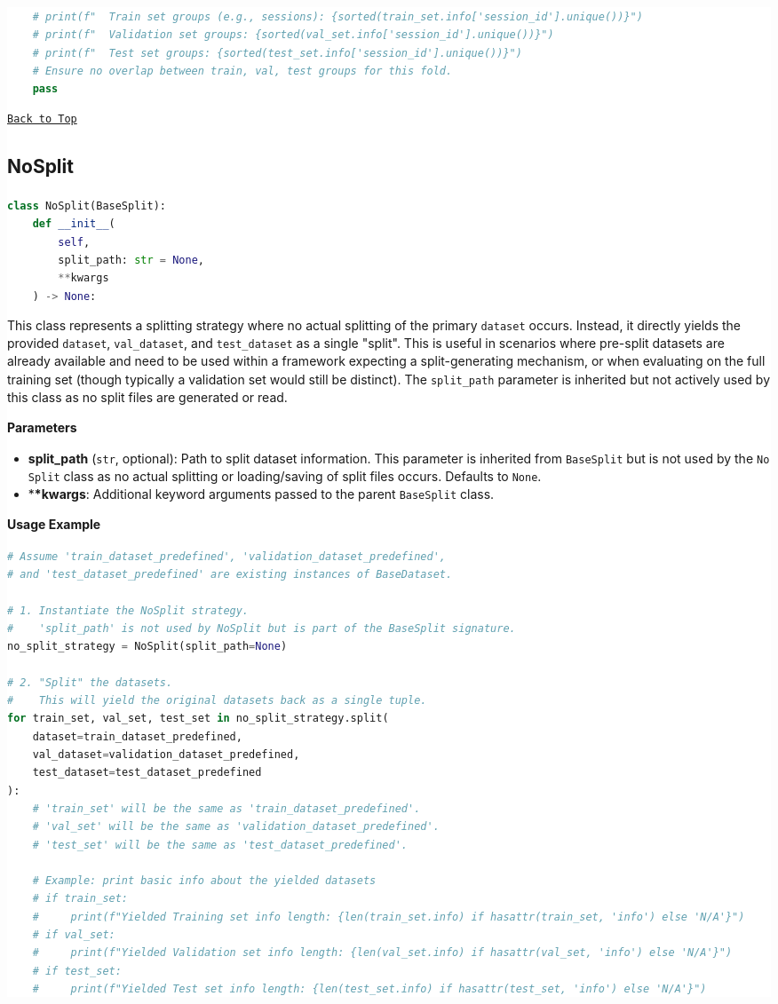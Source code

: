 ~~~python
    # print(f"  Train set groups (e.g., sessions): {sorted(train_set.info['session_id'].unique())}")
    # print(f"  Validation set groups: {sorted(val_set.info['session_id'].unique())}")
    # print(f"  Test set groups: {sorted(test_set.info['session_id'].unique())}")
    # Ensure no overlap between train, val, test groups for this fold.
    pass
~~~

[`Back to Top`](#tyeedatasetsplit)

## NoSplit

~~~python
class NoSplit(BaseSplit):
    def __init__(
        self, 
        split_path: str = None,
        **kwargs
    ) -> None:
~~~

This class represents a splitting strategy where no actual splitting of the primary `dataset` occurs. Instead, it directly yields the provided `dataset`, `val_dataset`, and `test_dataset` as a single "split". This is useful in scenarios where pre-split datasets are already available and need to be used within a framework expecting a split-generating mechanism, or when evaluating on the full training set (though typically a validation set would still be distinct). The `split_path` parameter is inherited but not actively used by this class as no split files are generated or read.

**Parameters**

- **split_path** (`str`, optional): Path to split dataset information. This parameter is inherited from `BaseSplit` but is not used by the `NoSplit` class as no actual splitting or loading/saving of split files occurs. Defaults to `None`.
- ***\*kwargs**: Additional keyword arguments passed to the parent `BaseSplit` class.

**Usage Example**

~~~python
# Assume 'train_dataset_predefined', 'validation_dataset_predefined', 
# and 'test_dataset_predefined' are existing instances of BaseDataset.

# 1. Instantiate the NoSplit strategy.
#    'split_path' is not used by NoSplit but is part of the BaseSplit signature.
no_split_strategy = NoSplit(split_path=None)

# 2. "Split" the datasets.
#    This will yield the original datasets back as a single tuple.
for train_set, val_set, test_set in no_split_strategy.split(
    dataset=train_dataset_predefined, 
    val_dataset=validation_dataset_predefined, 
    test_dataset=test_dataset_predefined
):
    # 'train_set' will be the same as 'train_dataset_predefined'.
    # 'val_set' will be the same as 'validation_dataset_predefined'.
    # 'test_set' will be the same as 'test_dataset_predefined'.
    
    # Example: print basic info about the yielded datasets
    # if train_set:
    #     print(f"Yielded Training set info length: {len(train_set.info) if hasattr(train_set, 'info') else 'N/A'}")
    # if val_set:
    #     print(f"Yielded Validation set info length: {len(val_set.info) if hasattr(val_set, 'info') else 'N/A'}")
    # if test_set:
    #     print(f"Yielded Test set info length: {len(test_set.info) if hasattr(test_set, 'info') else 'N/A'}")
~~~